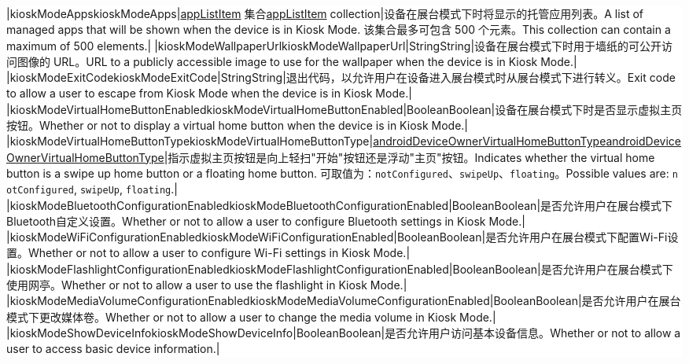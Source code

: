 |<span data-ttu-id="a64a2-297">kioskModeApps</span><span class="sxs-lookup"><span data-stu-id="a64a2-297">kioskModeApps</span></span>|<span data-ttu-id="a64a2-298">[appListItem](../resources/intune-deviceconfig-applistitem.md) 集合</span><span class="sxs-lookup"><span data-stu-id="a64a2-298">[appListItem](../resources/intune-deviceconfig-applistitem.md) collection</span></span>|<span data-ttu-id="a64a2-299">设备在展台模式下时将显示的托管应用列表。</span><span class="sxs-lookup"><span data-stu-id="a64a2-299">A list of managed apps that will be shown when the device is in Kiosk Mode.</span></span> <span data-ttu-id="a64a2-300">该集合最多可包含 500 个元素。</span><span class="sxs-lookup"><span data-stu-id="a64a2-300">This collection can contain a maximum of 500 elements.</span></span>|
|<span data-ttu-id="a64a2-301">kioskModeWallpaperUrl</span><span class="sxs-lookup"><span data-stu-id="a64a2-301">kioskModeWallpaperUrl</span></span>|<span data-ttu-id="a64a2-302">String</span><span class="sxs-lookup"><span data-stu-id="a64a2-302">String</span></span>|<span data-ttu-id="a64a2-303">设备在展台模式下时用于墙纸的可公开访问图像的 URL。</span><span class="sxs-lookup"><span data-stu-id="a64a2-303">URL to a publicly accessible image to use for the wallpaper when the device is in Kiosk Mode.</span></span>|
|<span data-ttu-id="a64a2-304">kioskModeExitCode</span><span class="sxs-lookup"><span data-stu-id="a64a2-304">kioskModeExitCode</span></span>|<span data-ttu-id="a64a2-305">String</span><span class="sxs-lookup"><span data-stu-id="a64a2-305">String</span></span>|<span data-ttu-id="a64a2-306">退出代码，以允许用户在设备进入展台模式时从展台模式下进行转义。</span><span class="sxs-lookup"><span data-stu-id="a64a2-306">Exit code to allow a user to escape from Kiosk Mode when the device is in Kiosk Mode.</span></span>|
|<span data-ttu-id="a64a2-307">kioskModeVirtualHomeButtonEnabled</span><span class="sxs-lookup"><span data-stu-id="a64a2-307">kioskModeVirtualHomeButtonEnabled</span></span>|<span data-ttu-id="a64a2-308">Boolean</span><span class="sxs-lookup"><span data-stu-id="a64a2-308">Boolean</span></span>|<span data-ttu-id="a64a2-309">设备在展台模式下时是否显示虚拟主页按钮。</span><span class="sxs-lookup"><span data-stu-id="a64a2-309">Whether or not to display a virtual home button when the device is in Kiosk Mode.</span></span>|
|<span data-ttu-id="a64a2-310">kioskModeVirtualHomeButtonType</span><span class="sxs-lookup"><span data-stu-id="a64a2-310">kioskModeVirtualHomeButtonType</span></span>|[<span data-ttu-id="a64a2-311">androidDeviceOwnerVirtualHomeButtonType</span><span class="sxs-lookup"><span data-stu-id="a64a2-311">androidDeviceOwnerVirtualHomeButtonType</span></span>](../resources/intune-deviceconfig-androiddeviceownervirtualhomebuttontype.md)|<span data-ttu-id="a64a2-312">指示虚拟主页按钮是向上轻扫"开始"按钮还是浮动"主页"按钮。</span><span class="sxs-lookup"><span data-stu-id="a64a2-312">Indicates whether the virtual home button is a swipe up home button or a floating home button.</span></span> <span data-ttu-id="a64a2-313">可取值为：`notConfigured`、`swipeUp`、`floating`。</span><span class="sxs-lookup"><span data-stu-id="a64a2-313">Possible values are: `notConfigured`, `swipeUp`, `floating`.</span></span>|
|<span data-ttu-id="a64a2-314">kioskModeBluetoothConfigurationEnabled</span><span class="sxs-lookup"><span data-stu-id="a64a2-314">kioskModeBluetoothConfigurationEnabled</span></span>|<span data-ttu-id="a64a2-315">Boolean</span><span class="sxs-lookup"><span data-stu-id="a64a2-315">Boolean</span></span>|<span data-ttu-id="a64a2-316">是否允许用户在展台模式下Bluetooth自定义设置。</span><span class="sxs-lookup"><span data-stu-id="a64a2-316">Whether or not to allow a user to configure Bluetooth settings in Kiosk Mode.</span></span>|
|<span data-ttu-id="a64a2-317">kioskModeWiFiConfigurationEnabled</span><span class="sxs-lookup"><span data-stu-id="a64a2-317">kioskModeWiFiConfigurationEnabled</span></span>|<span data-ttu-id="a64a2-318">Boolean</span><span class="sxs-lookup"><span data-stu-id="a64a2-318">Boolean</span></span>|<span data-ttu-id="a64a2-319">是否允许用户在展台模式下配置Wi-Fi设置。</span><span class="sxs-lookup"><span data-stu-id="a64a2-319">Whether or not to allow a user to configure Wi-Fi settings in Kiosk Mode.</span></span>|
|<span data-ttu-id="a64a2-320">kioskModeFlashlightConfigurationEnabled</span><span class="sxs-lookup"><span data-stu-id="a64a2-320">kioskModeFlashlightConfigurationEnabled</span></span>|<span data-ttu-id="a64a2-321">Boolean</span><span class="sxs-lookup"><span data-stu-id="a64a2-321">Boolean</span></span>|<span data-ttu-id="a64a2-322">是否允许用户在展台模式下使用网亭。</span><span class="sxs-lookup"><span data-stu-id="a64a2-322">Whether or not to allow a user to use the flashlight in Kiosk Mode.</span></span>|
|<span data-ttu-id="a64a2-323">kioskModeMediaVolumeConfigurationEnabled</span><span class="sxs-lookup"><span data-stu-id="a64a2-323">kioskModeMediaVolumeConfigurationEnabled</span></span>|<span data-ttu-id="a64a2-324">Boolean</span><span class="sxs-lookup"><span data-stu-id="a64a2-324">Boolean</span></span>|<span data-ttu-id="a64a2-325">是否允许用户在展台模式下更改媒体卷。</span><span class="sxs-lookup"><span data-stu-id="a64a2-325">Whether or not to allow a user to change the media volume in Kiosk Mode.</span></span>|
|<span data-ttu-id="a64a2-326">kioskModeShowDeviceInfo</span><span class="sxs-lookup"><span data-stu-id="a64a2-326">kioskModeShowDeviceInfo</span></span>|<span data-ttu-id="a64a2-327">Boolean</span><span class="sxs-lookup"><span data-stu-id="a64a2-327">Boolean</span></span>|<span data-ttu-id="a64a2-328">是否允许用户访问基本设备信息。</span><span class="sxs-lookup"><span data-stu-id="a64a2-328">Whether or not to allow a user to access basic device information.</span></span>|